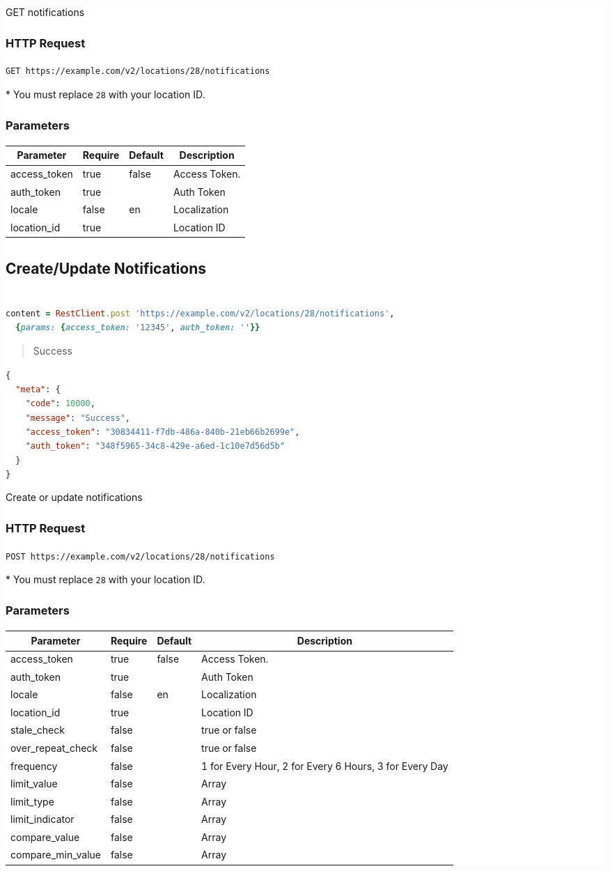 GET notifications

### HTTP Request

`GET https://example.com/v2/locations/28/notifications`

<aside class="notice">
* You must replace <code>28</code> with your location ID.
</aside>

### Parameters

Parameter | Require|  Default | Description
--------- | ------- | ------- | -----------
access_token|true | false | Access Token.
auth_token|true||Auth Token
locale |false| en | Localization
location_id|true|  | Location ID


## Create/Update Notifications


```ruby

content = RestClient.post 'https://example.com/v2/locations/28/notifications',
  {params: {access_token: '12345', auth_token: ''}}
```


> Success

```json
{
  "meta": {
    "code": 10000,
    "message": "Success",
    "access_token": "30834411-f7db-486a-840b-21eb66b2699e",
    "auth_token": "348f5965-34c8-429e-a6ed-1c10e7d56d5b"
  }
}
```

Create or update notifications

### HTTP Request

`POST https://example.com/v2/locations/28/notifications`

<aside class="notice">
* You must replace <code>28</code> with your location ID.
</aside>

### Parameters

Parameter | Require|  Default | Description
--------- | ------- | ------- | -----------
access_token|true | false | Access Token.
auth_token|true||Auth Token
locale |false| en | Localization
location_id|true|  | Location ID
stale_check|false|| true or false
over_repeat_check|false||true or false
frequency|false||1 for Every Hour, 2 for Every 6 Hours, 3 for Every Day
limit_value|false||Array
limit_type|false||Array
limit_indicator|false||Array
compare_value|false||Array
compare_min_value|false||Array